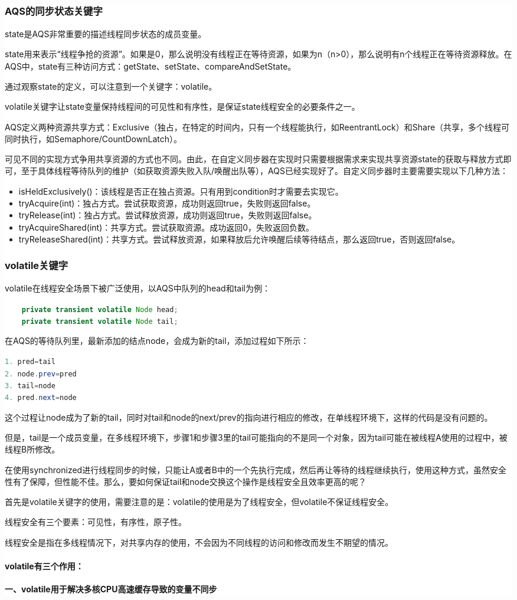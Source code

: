 

### AQS的同步状态关键字

state是AQS非常重要的描述线程同步状态的成员变量。

state用来表示“线程争抢的资源”。如果是0，那么说明没有线程正在等待资源，如果为n（n>0），那么说明有n个线程正在等待资源释放。在AQS中，state有三种访问方式：getState、setState、compareAndSetState。

通过观察state的定义，可以注意到一个关键字：volatile。

volatile关键字让state变量保持线程间的可见性和有序性，是保证state线程安全的必要条件之一。

AQS定义两种资源共享方式：Exclusive（独占，在特定的时间内，只有一个线程能执行，如ReentrantLock）和Share（共享，多个线程可同时执行，如Semaphore/CountDownLatch）。

可见不同的实现方式争用共享资源的方式也不同。由此，在自定义同步器在实现时只需要根据需求来实现共享资源state的获取与释放方式即可，至于具体线程等待队列的维护（如获取资源失败入队/唤醒出队等），AQS已经实现好了。自定义同步器时主要需要实现以下几种方法：

- isHeldExclusively()：该线程是否正在独占资源。只有用到condition时才需要去实现它。
- tryAcquire(int)：独占方式。尝试获取资源，成功则返回true，失败则返回false。
- tryRelease(int)：独占方式。尝试释放资源，成功则返回true，失败则返回false。
- tryAcquireShared(int)：共享方式。尝试获取资源。成功返回0，失败返回负数。
- tryReleaseShared(int)：共享方式。尝试释放资源，如果释放后允许唤醒后续等待结点，那么返回true，否则返回false。



### volatile关键字

volatile在线程安全场景下被广泛使用，以AQS中队列的head和tail为例：

```java
    private transient volatile Node head;
    private transient volatile Node tail; 
```

在AQS的等待队列里，最新添加的结点node，会成为新的tail，添加过程如下所示：

```java
1. pred=tail
2. node.prev=pred
3. tail=node
4. pred.next=node
```

这个过程让node成为了新的tail，同时对tail和node的next/prev的指向进行相应的修改，在单线程环境下，这样的代码是没有问题的。

但是，tail是一个成员变量，在多线程环境下，步骤1和步骤3里的tail可能指向的不是同一个对象，因为tail可能在被线程A使用的过程中，被线程B所修改。

在使用synchronized进行线程同步的时候，只能让A或者B中的一个先执行完成，然后再让等待的线程继续执行，使用这种方式，虽然安全性有了保障，但性能不佳。那么，要如何保证tail和node交换这个操作是线程安全且效率更高的呢？

首先是volatile关键字的使用，需要注意的是：volatile的使用是为了线程安全，但volatile不保证线程安全。

线程安全有三个要素：可见性，有序性，原子性。

线程安全是指在多线程情况下，对共享内存的使用，不会因为不同线程的访问和修改而发生不期望的情况。

#### volatile有三个作用：

**一、volatile用于解决多核CPU高速缓存导致的变量不同步**
